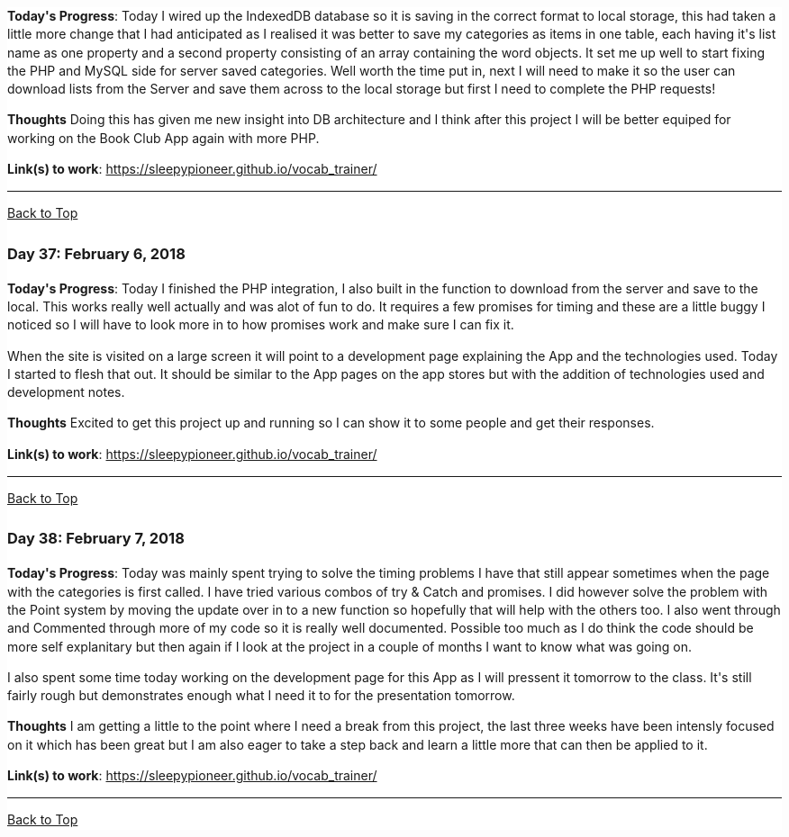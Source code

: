 **Today's Progress**: Today I wired up the IndexedDB database so it is saving in the correct format to local storage, this had taken a little more change that I had anticipated as I realised it was better to save my categories as items in one table, each having it's list name as one property and a second property consisting of an array containing the word objects. It set me up well to start fixing the PHP and MySQL side for server saved categories. Well worth the time put in, next I will need to make it so the user can download lists from the Server and save them across to the local storage but first I need to complete the PHP requests!

**Thoughts** Doing this has given me new insight into DB architecture and I think after this project I will be better equiped for working on the Book Club App again with more PHP.

**Link(s) to work**:  https://sleepypioneer.github.io/vocab_trainer/
***
[Back to Top](#top) 

<a name="day37"></a>
### Day 37: February 6, 2018 

**Today's Progress**: Today I finished the PHP integration, I also built in the function to download from the server and save to the local. This works really well actually and was alot of fun to do. It requires a few promises for timing and these are a little buggy I noticed so I will have to look more in to how promises work and make sure I can fix it.

When the site is visited on a large screen it will point to a development page explaining the App and the technologies used. Today I started to flesh that out. It should be similar to the App pages on the app stores but with the addition of technologies used and development notes.

**Thoughts** Excited to get this project up and running so I can show it to some people and get their responses.

**Link(s) to work**:  https://sleepypioneer.github.io/vocab_trainer/
***
[Back to Top](#top) 

<a name="day38"></a>
### Day 38: February 7, 2018 

**Today's Progress**: Today was mainly spent trying to solve the timing problems I have that still appear sometimes when the page with the categories is first called. I have tried various combos of try & Catch and promises. I did however solve the problem with the Point system by moving the update over in to a new function so hopefully that will help with the others too. I also went through and Commented through more of my code so it is really well documented. Possible too much as I do think the code should be more self explanitary but then again if I look at the project in a couple of months I want to know what was going on. 

I also spent some time today working on the development page for this App as I will pressent it tomorrow to the class. It's still fairly rough but demonstrates enough what I need it to for the presentation tomorrow.

**Thoughts** I am getting a little to the point where I need a break from this project, the last three weeks have been intensly focused on it which has been great but I am also eager to take a step back and learn a little more that can then be applied to it.

**Link(s) to work**:  https://sleepypioneer.github.io/vocab_trainer/
***
[Back to Top](#top) 
